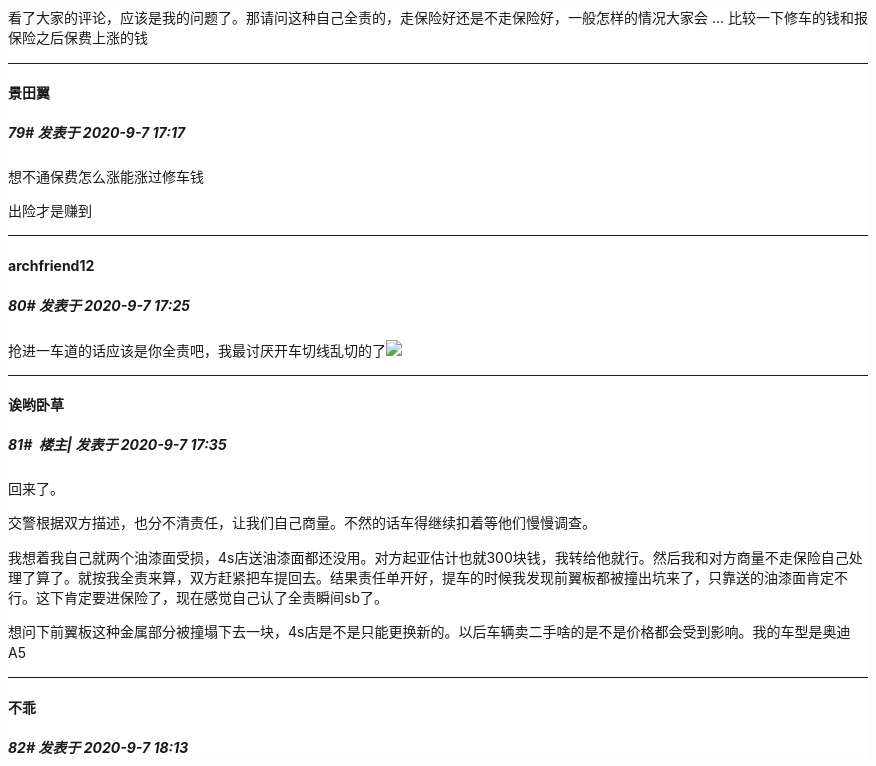看了大家的评论，应该是我的问题了。那请问这种自己全责的，走保险好还是不走保险好，一般怎样的情况大家会 ...</blockquote>
比较一下修车的钱和报保险之后保费上涨的钱







*****

####  景田翼  
##### 79#       发表于 2020-9-7 17:17




想不通保费怎么涨能涨过修车钱

出险才是赚到







*****

####  archfriend12  
##### 80#       发表于 2020-9-7 17:25




抢进一车道的话应该是你全责吧，我最讨厌开车切线乱切的了<img src="https://static.saraba1st.com/image/smiley/face2017/002.png" referrerpolicy="no-referrer">







*****

####  诶哟卧草  
##### 81#         楼主| 发表于 2020-9-7 17:35




回来了。

交警根据双方描述，也分不清责任，让我们自己商量。不然的话车得继续扣着等他们慢慢调查。

我想着我自己就两个油漆面受损，4s店送油漆面都还没用。对方起亚估计也就300块钱，我转给他就行。然后我和对方商量不走保险自己处理了算了。就按我全责来算，双方赶紧把车提回去。结果责任单开好，提车的时候我发现前翼板都被撞出坑来了，只靠送的油漆面肯定不行。这下肯定要进保险了，现在感觉自己认了全责瞬间sb了。


想问下前翼板这种金属部分被撞塌下去一块，4s店是不是只能更换新的。以后车辆卖二手啥的是不是价格都会受到影响。我的车型是奥迪A5







*****

####  不乖  
##### 82#       发表于 2020-9-7 18:13
